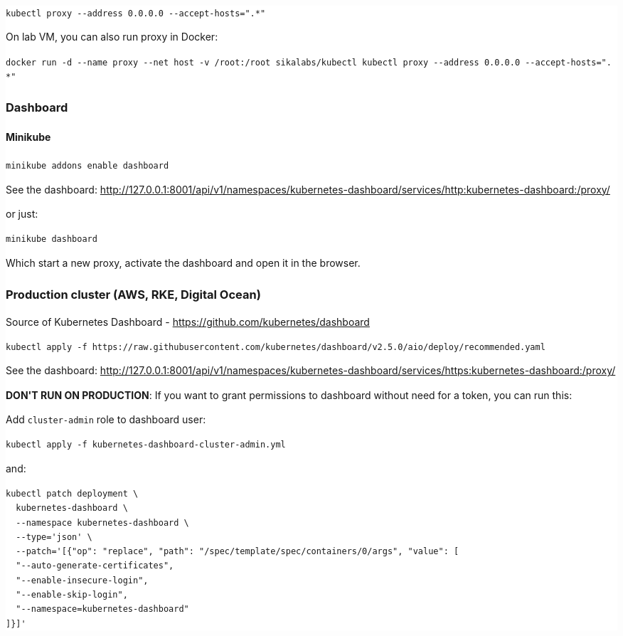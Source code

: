 ```
kubectl proxy --address 0.0.0.0 --accept-hosts=".*"
```

On lab VM, you can also run proxy in Docker:

```
docker run -d --name proxy --net host -v /root:/root sikalabs/kubectl kubectl proxy --address 0.0.0.0 --accept-hosts=".*"
```

### Dashboard

#### Minikube

```
minikube addons enable dashboard
```

See the dashboard: <http://127.0.0.1:8001/api/v1/namespaces/kubernetes-dashboard/services/http:kubernetes-dashboard:/proxy/>

or just:

```
minikube dashboard
```

Which start a new proxy, activate the dashboard and open it in the browser.

### Production cluster (AWS, RKE, Digital Ocean)

Source of Kubernetes Dashboard - https://github.com/kubernetes/dashboard

```
kubectl apply -f https://raw.githubusercontent.com/kubernetes/dashboard/v2.5.0/aio/deploy/recommended.yaml
```

See the dashboard: http://127.0.0.1:8001/api/v1/namespaces/kubernetes-dashboard/services/https:kubernetes-dashboard:/proxy/

**DON'T RUN ON PRODUCTION**: If you want to grant permissions to dashboard without need for a token, you can run this:

Add `cluster-admin` role to dashboard user:

```
kubectl apply -f kubernetes-dashboard-cluster-admin.yml
```

and:

```
kubectl patch deployment \
  kubernetes-dashboard \
  --namespace kubernetes-dashboard \
  --type='json' \
  --patch='[{"op": "replace", "path": "/spec/template/spec/containers/0/args", "value": [
  "--auto-generate-certificates",
  "--enable-insecure-login",
  "--enable-skip-login",
  "--namespace=kubernetes-dashboard"
]}]'
```
